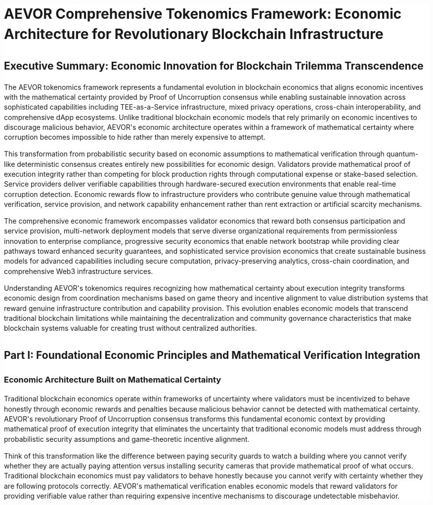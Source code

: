 # AEVOR Comprehensive Tokenomics Framework: Economic Architecture for Revolutionary Blockchain Infrastructure

## Executive Summary: Economic Innovation for Blockchain Trilemma Transcendence

The AEVOR tokenomics framework represents a fundamental evolution in blockchain economics that aligns economic incentives with the mathematical certainty provided by Proof of Uncorruption consensus while enabling sustainable innovation across sophisticated capabilities including TEE-as-a-Service infrastructure, mixed privacy operations, cross-chain interoperability, and comprehensive dApp ecosystems. Unlike traditional blockchain economic models that rely primarily on economic incentives to discourage malicious behavior, AEVOR's economic architecture operates within a framework of mathematical certainty where corruption becomes impossible to hide rather than merely expensive to attempt.

This transformation from probabilistic security based on economic assumptions to mathematical verification through quantum-like deterministic consensus creates entirely new possibilities for economic design. Validators provide mathematical proof of execution integrity rather than competing for block production rights through computational expense or stake-based selection. Service providers deliver verifiable capabilities through hardware-secured execution environments that enable real-time corruption detection. Economic rewards flow to infrastructure providers who contribute genuine value through mathematical verification, service provision, and network capability enhancement rather than rent extraction or artificial scarcity mechanisms.

The comprehensive economic framework encompasses validator economics that reward both consensus participation and service provision, multi-network deployment models that serve diverse organizational requirements from permissionless innovation to enterprise compliance, progressive security economics that enable network bootstrap while providing clear pathways toward enhanced security guarantees, and sophisticated service provision economics that create sustainable business models for advanced capabilities including secure computation, privacy-preserving analytics, cross-chain coordination, and comprehensive Web3 infrastructure services.

Understanding AEVOR's tokenomics requires recognizing how mathematical certainty about execution integrity transforms economic design from coordination mechanisms based on game theory and incentive alignment to value distribution systems that reward genuine infrastructure contribution and capability provision. This evolution enables economic models that transcend traditional blockchain limitations while maintaining the decentralization and community governance characteristics that make blockchain systems valuable for creating trust without centralized authorities.

## Part I: Foundational Economic Principles and Mathematical Verification Integration

### Economic Architecture Built on Mathematical Certainty

Traditional blockchain economics operate within frameworks of uncertainty where validators must be incentivized to behave honestly through economic rewards and penalties because malicious behavior cannot be detected with mathematical certainty. AEVOR's revolutionary Proof of Uncorruption consensus transforms this fundamental economic context by providing mathematical proof of execution integrity that eliminates the uncertainty that traditional economic models must address through probabilistic security assumptions and game-theoretic incentive alignment.

Think of this transformation like the difference between paying security guards to watch a building where you cannot verify whether they are actually paying attention versus installing security cameras that provide mathematical proof of what occurs. Traditional blockchain economics must pay validators to behave honestly because you cannot verify with certainty whether they are following protocols correctly. AEVOR's mathematical verification enables economic models that reward validators for providing verifiable value rather than requiring expensive incentive mechanisms to discourage undetectable misbehavior.

